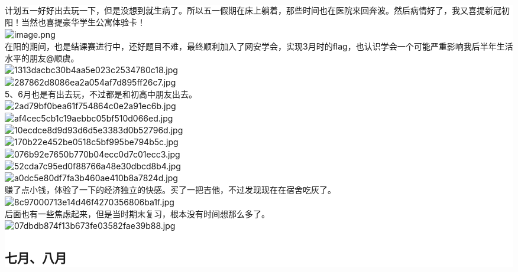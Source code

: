 计划五一好好出去玩一下，但是没想到就生病了。所以五一假期在床上躺着，那些时间也在医院来回奔波。然后病情好了，我又喜提新冠初阳！当然也喜提豪华学生公寓体验卡！<br />![image.png](https://cdn.nlark.com/yuque/0/2024/png/29466846/1707718160854-96e3f5c3-fcb6-4b8b-9190-f1051b3b5651.png#averageHue=%23393f3a&clientId=u94cff9b5-2acd-4&from=paste&height=2667&id=u144d3762&originHeight=4000&originWidth=3000&originalType=binary&ratio=1.5&rotation=0&showTitle=false&size=9890660&status=done&style=none&taskId=uacd09bc7-c53d-45c6-8610-051e4bd5871&title=&width=2000)<br />在阳的期间，也是结课赛进行中，还好题目不难，最终顺利加入了网安学会，实现3月时的flag，也认识学会一个可能严重影响我后半年生活水平的朋友@顺虞。<br />![1313dacbc30b4aa5e023c2534780c18.jpg](https://cdn.nlark.com/yuque/0/2024/jpeg/29466846/1707717880857-5ff47603-99cd-4da0-84df-8cd9992b4862.jpeg#averageHue=%23757a66&clientId=u94cff9b5-2acd-4&from=paste&height=720&id=u00519107&originHeight=1080&originWidth=1440&originalType=binary&ratio=1.5&rotation=0&showTitle=false&size=560485&status=done&style=none&taskId=ue38822b3-643d-459c-95f3-8eea10e0241&title=&width=960)<br />![287862d8086ea2a054af7d895ff26c7.jpg](https://cdn.nlark.com/yuque/0/2024/jpeg/29466846/1707718355463-c97013e9-788b-4ae4-8794-6033d75de159.jpeg#averageHue=%23756d56&clientId=u94cff9b5-2acd-4&from=paste&height=383&id=ud0191758&originHeight=574&originWidth=1024&originalType=binary&ratio=1.5&rotation=0&showTitle=false&size=253563&status=done&style=none&taskId=uf645d5db-761c-4ee9-9007-d1cb1d5fbe1&title=&width=682.6666666666666)<br />5、6月也是有出去玩，不过都是和初高中朋友出去。<br />![2ad79bf0bea61f754864c0e2a91ec6b.jpg](https://cdn.nlark.com/yuque/0/2024/jpeg/29466846/1707718596431-7fe12ad6-5470-40ac-9103-3308ff2d96c0.jpeg#averageHue=%23080e11&clientId=u94cff9b5-2acd-4&from=paste&height=720&id=u730d8910&originHeight=1080&originWidth=1440&originalType=binary&ratio=1.5&rotation=0&showTitle=false&size=532051&status=done&style=none&taskId=u62fa8477-31a1-4647-b6b4-3d7c17e7df7&title=&width=960)<br />![af4cec5cb1c19aebbc05bf510d066ed.jpg](https://cdn.nlark.com/yuque/0/2024/jpeg/29466846/1707718602225-910ce143-e168-4e5a-ba9f-e284c329203b.jpeg#averageHue=%238a6149&clientId=u94cff9b5-2acd-4&from=paste&height=720&id=u297d9592&originHeight=1080&originWidth=1440&originalType=binary&ratio=1.5&rotation=0&showTitle=false&size=796915&status=done&style=none&taskId=ue831c68f-666c-4654-ae4d-f3efd992ae3&title=&width=960)<br />![10ecdce8d9d93d6d5e3383d0b52796d.jpg](https://cdn.nlark.com/yuque/0/2024/jpeg/29466846/1707718611185-d21355d2-bd88-4eb4-a804-d8621fde1074.jpeg#averageHue=%2351616a&clientId=u94cff9b5-2acd-4&from=paste&height=960&id=u7d0b34c0&originHeight=1440&originWidth=1080&originalType=binary&ratio=1.5&rotation=0&showTitle=false&size=562061&status=done&style=none&taskId=ubcf564a6-9485-4ad4-9e91-c48926a023f&title=&width=720)<br />![170b22e452be0518c5bf995be794b5c.jpg](https://cdn.nlark.com/yuque/0/2024/jpeg/29466846/1707718616305-85ef17b3-7e90-4352-aeea-4d19d252978e.jpeg#averageHue=%234e758e&clientId=u94cff9b5-2acd-4&from=paste&height=960&id=u47721109&originHeight=1440&originWidth=1080&originalType=binary&ratio=1.5&rotation=0&showTitle=false&size=503477&status=done&style=none&taskId=ua8aac1d0-708c-4156-b943-a237521b984&title=&width=720)<br />![076b92e7650b770b04ecc0d7c01ecc3.jpg](https://cdn.nlark.com/yuque/0/2024/jpeg/29466846/1707718622471-c66af8f8-5dbd-40fd-8985-9f7a9594f11a.jpeg#averageHue=%230b0d0a&clientId=u94cff9b5-2acd-4&from=paste&height=960&id=u41d77d64&originHeight=1440&originWidth=1080&originalType=binary&ratio=1.5&rotation=0&showTitle=false&size=372646&status=done&style=none&taskId=u32230a73-d6a7-4adb-9675-7fe915689a0&title=&width=720)<br />![52cda7c95ed0f88766a48e30dbcd8b4.jpg](https://cdn.nlark.com/yuque/0/2024/jpeg/29466846/1707718629582-4a22414b-656c-48b0-b25d-98a62a38307f.jpeg#averageHue=%232d2921&clientId=u94cff9b5-2acd-4&from=paste&height=1151&id=ufee9b30d&originHeight=1726&originWidth=1024&originalType=binary&ratio=1.5&rotation=0&showTitle=false&size=1063107&status=done&style=none&taskId=u0f2b0db5-a6a2-4329-a8cb-1eda80871ce&title=&width=682.6666666666666)<br />![a0dc5e80df7fa3b460ae410b8a7824d.jpg](https://cdn.nlark.com/yuque/0/2024/jpeg/29466846/1707718657966-05098197-f6e2-480f-92ef-6964988a7b8a.jpeg#averageHue=%23444845&clientId=u94cff9b5-2acd-4&from=paste&height=960&id=u7699c149&originHeight=1440&originWidth=1080&originalType=binary&ratio=1.5&rotation=0&showTitle=false&size=806214&status=done&style=none&taskId=uc252f2ca-274c-4a4c-8492-0a753ce2783&title=&width=720)<br />赚了点小钱，体验了一下的经济独立的快感。买了一把吉他，不过发现现在在宿舍吃灰了。<br />![8c97000713e14d46f4270356806ba1f.jpg](https://cdn.nlark.com/yuque/0/2024/jpeg/29466846/1707718555500-2ac3f366-a9ce-4074-8b2e-52a628d5f22e.jpeg#averageHue=%237c6e57&clientId=u94cff9b5-2acd-4&from=paste&height=960&id=u43891a57&originHeight=1440&originWidth=1080&originalType=binary&ratio=1.5&rotation=0&showTitle=false&size=444809&status=done&style=none&taskId=u87f98735-9d19-410c-8985-fbe7f8a152e&title=&width=720)<br />后面也有一些焦虑起来，但是当时期末复习，根本没有时间想那么多了。<br />![07dbdb874f13b673fe03582fae39b88.jpg](https://cdn.nlark.com/yuque/0/2024/jpeg/29466846/1707718574285-192f37e5-b9b6-43e9-a96d-7e83e10904b0.jpeg#averageHue=%2332362f&clientId=u94cff9b5-2acd-4&from=paste&height=720&id=ubdfa56f6&originHeight=1080&originWidth=1441&originalType=binary&ratio=1.5&rotation=0&showTitle=false&size=639709&status=done&style=none&taskId=u49064a80-daf3-4697-aa91-c6a9536b320&title=&width=960.6666666666666)
## 七月、八月